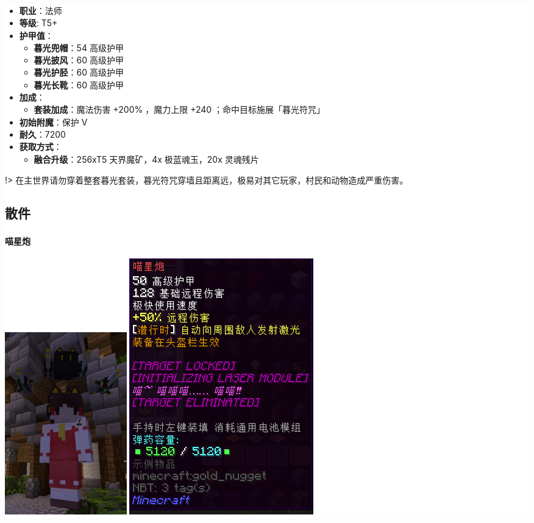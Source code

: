 - **职业**：法师
- **等级**: T5+
- **护甲值**：
  + **暮光兜帽**：54 高级护甲
  + **暮光披风**：60 高级护甲
  + **暮光护胫**：60 高级护甲
  + **暮光长靴**：60 高级护甲
- **加成**：
  + **套装加成**：魔法伤害 +200% ，魔力上限 +240 ；命中目标施展「暮光符咒」
- **初始附魔**：保护 V
- **耐久**：7200
- **获取方式**：
  + **融合升级**：256xT5 天界魔矿，4x 极蓝魂玉，20x 灵魂残片

!> 在主世界请勿穿着整套暮光套装，暮光符咒穿墙且距离远，极易对其它玩家，村民和动物造成严重伤害。

## 散件

#### 喵星炮

![喵星炮1](../../../assets/images/legacy/inf2/items/armor/nyaa_cannon_exhibition.png)
![喵星炮2](../../../assets/images/legacy/inf2/items/armor/nyaa_cannon_data.png)
